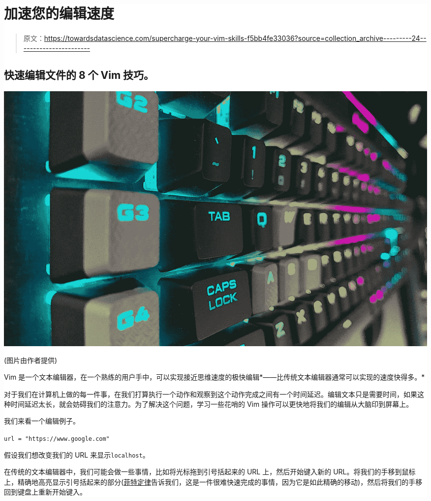 # 加速您的编辑速度

> 原文：<https://towardsdatascience.com/supercharge-your-vim-skills-f5bb4fe33036?source=collection_archive---------24----------------------->

## 快速编辑文件的 8 个 Vim 技巧。

![](img/5fdd1d0280984956a6422633c1de1525.png)

(图片由作者提供)

Vim 是一个文本编辑器，在一个熟练的用户手中，可以实现接近思维速度的极快编辑*——比传统文本编辑器通常可以实现的速度快得多。*

对于我们在计算机上做的每一件事，在我们打算执行一个动作和观察到这个动作完成之间有一个时间延迟。编辑文本只是需要时间，如果这种时间延迟太长，就会妨碍我们的注意力。为了解决这个问题，学习一些花哨的 Vim 操作可以更快地将我们的编辑从大脑印到屏幕上。

我们来看一个编辑例子。

```
url = "https://www.google.com"
```

假设我们想改变我们的 URL 来显示`localhost`。

在传统的文本编辑器中，我们可能会做一些事情，比如将光标拖到引号括起来的 URL 上，然后开始键入新的 URL。将我们的手移到鼠标上，精确地高亮显示引号括起来的部分([菲特定律](https://en.wikipedia.org/wiki/Fitts%27s_law)告诉我们，这是一件很难快速完成的事情，因为它是如此精确的移动)，然后将我们的手移回到键盘上重新开始键入。
